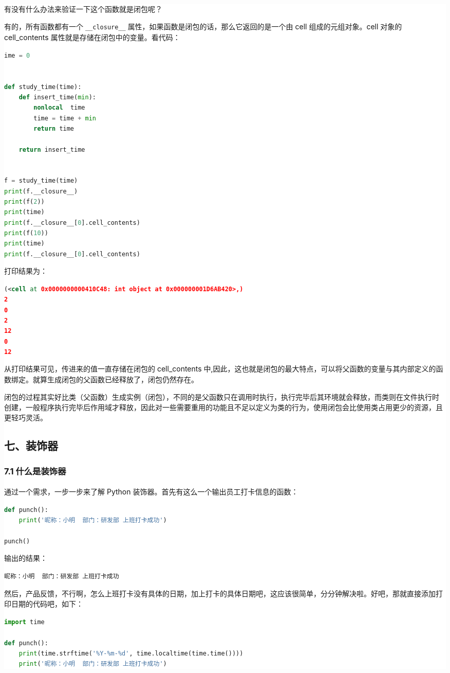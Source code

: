 有没有什么办法来验证一下这个函数就是闭包呢？

有的，所有函数都有一个 `__closure__` 属性，如果函数是闭包的话，那么它返回的是一个由 cell 组成的元组对象。cell 对象的 cell_contents 属性就是存储在闭包中的变量。看代码：
``` python 
ime = 0


def study_time(time):
    def insert_time(min):
        nonlocal  time
        time = time + min
        return time

    return insert_time


f = study_time(time)
print(f.__closure__)
print(f(2))
print(time)
print(f.__closure__[0].cell_contents)
print(f(10))
print(time)
print(f.__closure__[0].cell_contents)
```
打印结果为：
``` xml
(<cell at 0x0000000000410C48: int object at 0x000000001D6AB420>,)
2
0
2
12
0
12
```
从打印结果可见，传进来的值一直存储在闭包的 cell_contents 中,因此，这也就是闭包的最大特点，可以将父函数的变量与其内部定义的函数绑定。就算生成闭包的父函数已经释放了，闭包仍然存在。

闭包的过程其实好比类（父函数）生成实例（闭包），不同的是父函数只在调用时执行，执行完毕后其环境就会释放，而类则在文件执行时创建，一般程序执行完毕后作用域才释放，因此对一些需要重用的功能且不足以定义为类的行为，使用闭包会比使用类占用更少的资源，且更轻巧灵活。



## 七、装饰器

### 7.1 什么是装饰器

通过一个需求，一步一步来了解 Python 装饰器。首先有这么一个输出员工打卡信息的函数：

``` python 
def punch():
    print('昵称：小明  部门：研发部 上班打卡成功')

punch()
```
输出的结果：
``` python 
昵称：小明  部门：研发部 上班打卡成功
```
然后，产品反馈，不行啊，怎么上班打卡没有具体的日期，加上打卡的具体日期吧，这应该很简单，分分钟解决啦。好吧，那就直接添加打印日期的代码吧，如下：
``` python 
import time

def punch():
    print(time.strftime('%Y-%m-%d', time.localtime(time.time())))
    print('昵称：小明  部门：研发部 上班打卡成功')

```